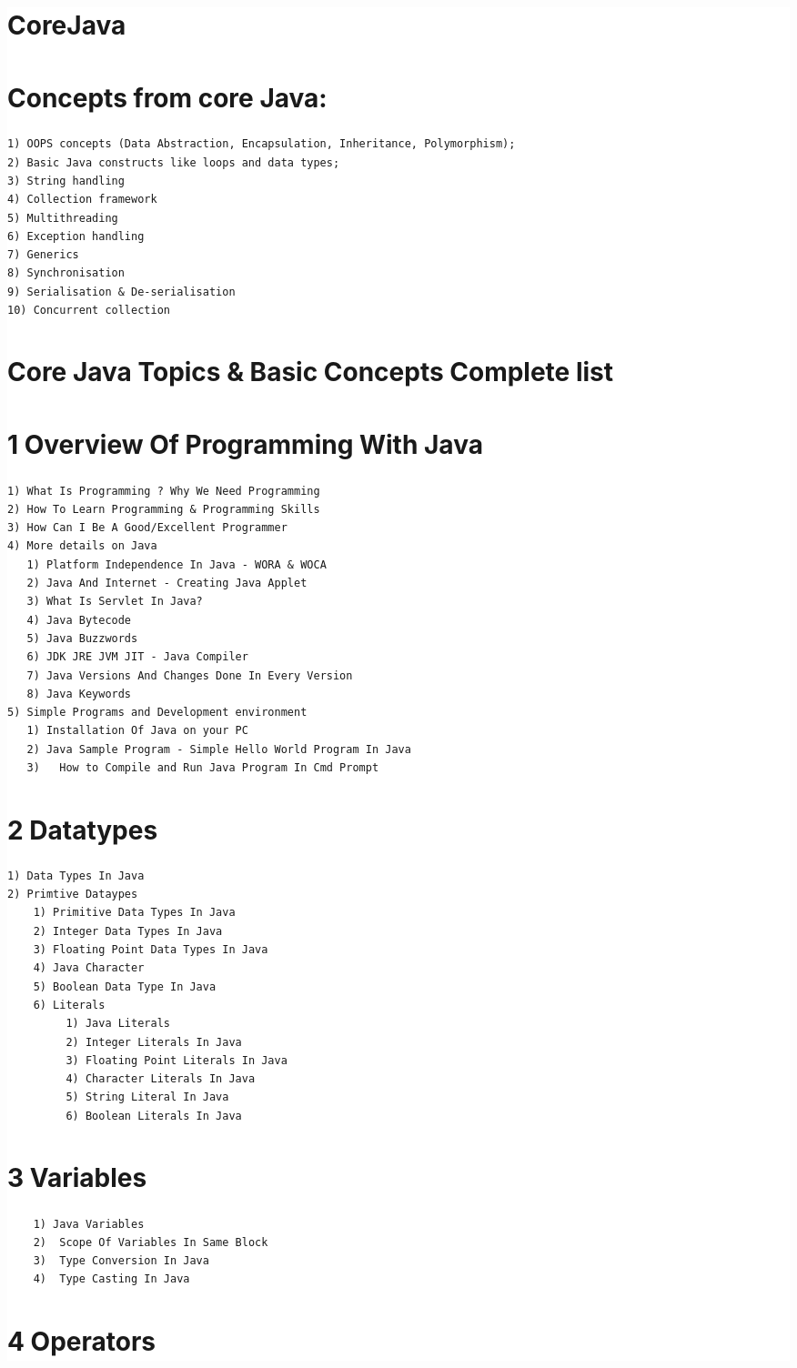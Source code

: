 # CoreJava
# Concepts from core Java:

    1) OOPS concepts (Data Abstraction, Encapsulation, Inheritance, Polymorphism);
    2) Basic Java constructs like loops and data types;
    3) String handling
    4) Collection framework
    5) Multithreading
    6) Exception handling
    7) Generics
    8) Synchronisation
    9) Serialisation & De-serialisation
    10) Concurrent collection

# Core Java Topics & Basic Concepts Complete list

# 1	Overview Of Programming With Java
    1) What Is Programming ? Why We Need Programming
    2) How To Learn Programming & Programming Skills
    3) How Can I Be A Good/Excellent Programmer
    4) More details on Java
       1) Platform Independence In Java - WORA & WOCA
       2) Java And Internet - Creating Java Applet
       3) What Is Servlet In Java?
       4) Java Bytecode
       5) Java Buzzwords
       6) JDK JRE JVM JIT - Java Compiler
       7) Java Versions And Changes Done In Every Version
       8) Java Keywords
    5) Simple Programs and Development environment
       1) Installation Of Java on your PC
       2) Java Sample Program - Simple Hello World Program In Java
       3)	How to Compile and Run Java Program In Cmd Prompt
# 2	Datatypes
    1) Data Types In Java
    2) Primtive Dataypes
        1) Primitive Data Types In Java
        2) Integer Data Types In Java
        3) Floating Point Data Types In Java
        4) Java Character
        5) Boolean Data Type In Java
        6) Literals
             1) Java Literals
             2) Integer Literals In Java
             3) Floating Point Literals In Java
             4) Character Literals In Java
             5) String Literal In Java
             6) Boolean Literals In Java
# 3	Variables
        1) Java Variables
        2)	Scope Of Variables In Same Block
        3)	Type Conversion In Java
        4)	Type Casting In Java
# 4	Operators